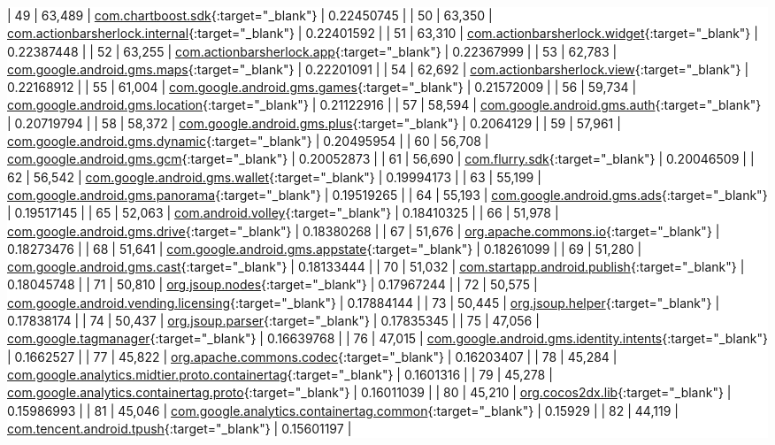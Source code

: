 | 49  | 63,489  | [com.chartboost.sdk](https://www.appinner.com/main/search?q=class:com.chartboost.sdk){:target="_blank"}                              | 0.22450745 |
| 50  | 63,350  | [com.actionbarsherlock.internal](https://www.appinner.com/main/search?q=class:com.actionbarsherlock.internal){:target="_blank"}                  | 0.22401592 |
| 51  | 63,310  | [com.actionbarsherlock.widget](https://www.appinner.com/main/search?q=class:com.actionbarsherlock.widget){:target="_blank"}                    | 0.22387448 |
| 52  | 63,255  | [com.actionbarsherlock.app](https://www.appinner.com/main/search?q=class:com.actionbarsherlock.app){:target="_blank"}                       | 0.22367999 |
| 53  | 62,783  | [com.google.android.gms.maps](https://www.appinner.com/main/search?q=class:com.google.android.gms.maps){:target="_blank"}                     | 0.22201091 |
| 54  | 62,692  | [com.actionbarsherlock.view](https://www.appinner.com/main/search?q=class:com.actionbarsherlock.view){:target="_blank"}                      | 0.22168912 |
| 55  | 61,004  | [com.google.android.gms.games](https://www.appinner.com/main/search?q=class:com.google.android.gms.games){:target="_blank"}                    | 0.21572009 |
| 56  | 59,734  | [com.google.android.gms.location](https://www.appinner.com/main/search?q=class:com.google.android.gms.location){:target="_blank"}                 | 0.21122916 |
| 57  | 58,594  | [com.google.android.gms.auth](https://www.appinner.com/main/search?q=class:com.google.android.gms.auth){:target="_blank"}                     | 0.20719794 |
| 58  | 58,372  | [com.google.android.gms.plus](https://www.appinner.com/main/search?q=class:com.google.android.gms.plus){:target="_blank"}                     | 0.2064129  |
| 59  | 57,961  | [com.google.android.gms.dynamic](https://www.appinner.com/main/search?q=class:com.google.android.gms.dynamic){:target="_blank"}                  | 0.20495954 |
| 60  | 56,708  | [com.google.android.gms.gcm](https://www.appinner.com/main/search?q=class:com.google.android.gms.gcm){:target="_blank"}                      | 0.20052873 |
| 61  | 56,690  | [com.flurry.sdk](https://www.appinner.com/main/search?q=class:com.flurry.sdk){:target="_blank"}                                  | 0.20046509 |
| 62  | 56,542  | [com.google.android.gms.wallet](https://www.appinner.com/main/search?q=class:com.google.android.gms.wallet){:target="_blank"}                   | 0.19994173 |
| 63  | 55,199  | [com.google.android.gms.panorama](https://www.appinner.com/main/search?q=class:com.google.android.gms.panorama){:target="_blank"}                 | 0.19519265 |
| 64  | 55,193  | [com.google.android.gms.ads](https://www.appinner.com/main/search?q=class:com.google.android.gms.ads){:target="_blank"}                      | 0.19517145 |
| 65  | 52,063  | [com.android.volley](https://www.appinner.com/main/search?q=class:com.android.volley){:target="_blank"}                              | 0.18410325 |
| 66  | 51,978  | [com.google.android.gms.drive](https://www.appinner.com/main/search?q=class:com.google.android.gms.drive){:target="_blank"}                    | 0.18380268 |
| 67  | 51,676  | [org.apache.commons.io](https://www.appinner.com/main/search?q=class:org.apache.commons.io){:target="_blank"}                           | 0.18273476 |
| 68  | 51,641  | [com.google.android.gms.appstate](https://www.appinner.com/main/search?q=class:com.google.android.gms.appstate){:target="_blank"}                 | 0.18261099 |
| 69  | 51,280  | [com.google.android.gms.cast](https://www.appinner.com/main/search?q=class:com.google.android.gms.cast){:target="_blank"}                     | 0.18133444 |
| 70  | 51,032  | [com.startapp.android.publish](https://www.appinner.com/main/search?q=class:com.startapp.android.publish){:target="_blank"}                    | 0.18045748 |
| 71  | 50,810  | [org.jsoup.nodes](https://www.appinner.com/main/search?q=class:org.jsoup.nodes){:target="_blank"}                                 | 0.17967244 |
| 72  | 50,575  | [com.google.android.vending.licensing](https://www.appinner.com/main/search?q=class:com.google.android.vending.licensing){:target="_blank"}            | 0.17884144 |
| 73  | 50,445  | [org.jsoup.helper](https://www.appinner.com/main/search?q=class:org.jsoup.helper){:target="_blank"}                                | 0.17838174 |
| 74  | 50,437  | [org.jsoup.parser](https://www.appinner.com/main/search?q=class:org.jsoup.parser){:target="_blank"}                                | 0.17835345 |
| 75  | 47,056  | [com.google.tagmanager](https://www.appinner.com/main/search?q=class:com.google.tagmanager){:target="_blank"}                           | 0.16639768 |
| 76  | 47,015  | [com.google.android.gms.identity.intents](https://www.appinner.com/main/search?q=class:com.google.android.gms.identity.intents){:target="_blank"}         | 0.1662527  |
| 77  | 45,822  | [org.apache.commons.codec](https://www.appinner.com/main/search?q=class:org.apache.commons.codec){:target="_blank"}                        | 0.16203407 |
| 78  | 45,284  | [com.google.analytics.midtier.proto.containertag](https://www.appinner.com/main/search?q=class:com.google.analytics.midtier.proto.containertag){:target="_blank"} | 0.1601316  |
| 79  | 45,278  | [com.google.analytics.containertag.proto](https://www.appinner.com/main/search?q=class:com.google.analytics.containertag.proto){:target="_blank"}         | 0.16011039 |
| 80  | 45,210  | [org.cocos2dx.lib](https://www.appinner.com/main/search?q=class:org.cocos2dx.lib){:target="_blank"}                                | 0.15986993 |
| 81  | 45,046  | [com.google.analytics.containertag.common](https://www.appinner.com/main/search?q=class:com.google.analytics.containertag.common){:target="_blank"}        | 0.15929    |
| 82  | 44,119  | [com.tencent.android.tpush](https://www.appinner.com/main/search?q=class:com.tencent.android.tpush){:target="_blank"}                       | 0.15601197 |